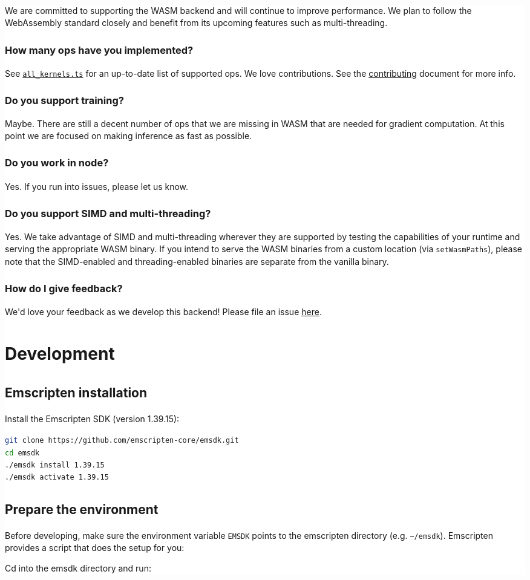 We are committed to supporting the WASM backend and will continue to improve
performance. We plan to follow the WebAssembly standard closely and benefit from
its upcoming features such as multi-threading.

### How many ops have you implemented?
See [`all_kernels.ts`](https://github.com/tensorflow/tfjs/blob/master/tfjs-backend-wasm/src/kernels/all_kernels.ts)
for an up-to-date list of supported ops. We love contributions. See the
[contributing](https://github.com/tensorflow/tfjs/blob/master/CONTRIBUTING.md#adding-functionality)
document for more info.

### Do you support training?
Maybe. There are still a decent number of ops that we are missing in WASM that
are needed for gradient computation. At this point we are focused on making
inference as fast as possible.

### Do you work in node?
Yes. If you run into issues, please let us know.

### Do you support SIMD and multi-threading?
Yes. We take advantage of SIMD and multi-threading wherever they are supported by testing the capabilities of your runtime and serving the appropriate WASM binary. If you intend to serve the WASM binaries from a custom location (via `setWasmPaths`), please note that the SIMD-enabled and threading-enabled binaries are separate from the vanilla binary.

### How do I give feedback?
We'd love your feedback as we develop this backend! Please file an issue
[here](https://github.com/tensorflow/tfjs/issues/new).

# Development

## Emscripten installation

Install the Emscripten SDK (version 1.39.15):

```sh
git clone https://github.com/emscripten-core/emsdk.git
cd emsdk
./emsdk install 1.39.15
./emsdk activate 1.39.15
```

## Prepare the environment

Before developing, make sure the environment variable `EMSDK` points to the
emscripten directory (e.g. `~/emsdk`). Emscripten provides a script that does
the setup for you:

Cd into the emsdk directory and run:

